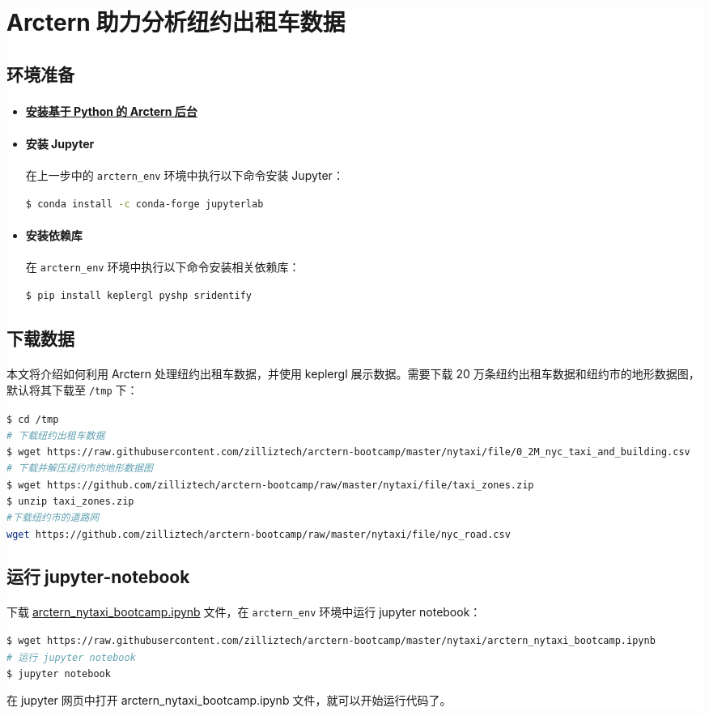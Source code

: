 # Arctern 助力分析纽约出租车数据

## 环境准备

- #### [安装基于 Python 的 Arctern 后台](https://arctern.io/docs/versions/v0.2.x/development-doc-cn/html/quick_start/installation.html#id1)

- #### 安装 Jupyter

  在上一步中的 `arctern_env` 环境中执行以下命令安装 Jupyter：

  ```bash
  $ conda install -c conda-forge jupyterlab
  ```
  
- #### 安装依赖库

  在 `arctern_env` 环境中执行以下命令安装相关依赖库：

  ```bash
  $ pip install keplergl pyshp sridentify
  ```



## 下载数据

本文将介绍如何利用 Arctern 处理纽约出租车数据，并使用 keplergl 展示数据。需要下载 20 万条纽约出租车数据和纽约市的地形数据图，默认将其下载至 `/tmp` 下：

```bash
$ cd /tmp
# 下载纽约出租车数据
$ wget https://raw.githubusercontent.com/zilliztech/arctern-bootcamp/master/nytaxi/file/0_2M_nyc_taxi_and_building.csv
# 下载并解压纽约市的地形数据图
$ wget https://github.com/zilliztech/arctern-bootcamp/raw/master/nytaxi/file/taxi_zones.zip
$ unzip taxi_zones.zip
#下载纽约市的道路网
wget https://github.com/zilliztech/arctern-bootcamp/raw/master/nytaxi/file/nyc_road.csv
```



## 运行 jupyter-notebook

下载 [arctern_nytaxi_bootcamp.ipynb](./arctern_nytaxi_bootcamp.ipynb) 文件，在 `arctern_env` 环境中运行 jupyter notebook：

```bash
$ wget https://raw.githubusercontent.com/zilliztech/arctern-bootcamp/master/nytaxi/arctern_nytaxi_bootcamp.ipynb
# 运行 jupyter notebook
$ jupyter notebook
```

在 jupyter 网页中打开 arctern_nytaxi_bootcamp.ipynb 文件，就可以开始运行代码了。
